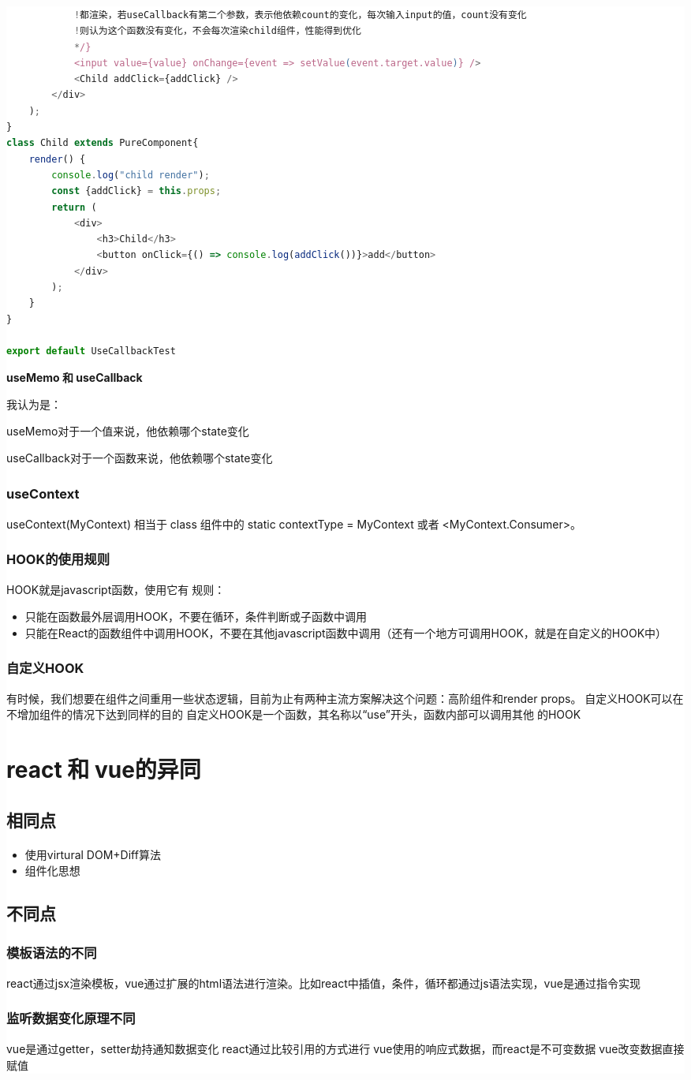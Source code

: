 ```js
            !都渲染，若useCallback有第二个参数，表示他依赖count的变化，每次输入input的值，count没有变化
            !则认为这个函数没有变化，不会每次渲染child组件，性能得到优化
            */}
            <input value={value} onChange={event => setValue(event.target.value)} />
            <Child addClick={addClick} />
        </div>
    );
}
class Child extends PureComponent{
    render() {
        console.log("child render");
        const {addClick} = this.props;
        return (
            <div>
                <h3>Child</h3>
                <button onClick={() => console.log(addClick())}>add</button>
            </div>
        );
    }
}

export default UseCallbackTest

```
**useMemo 和 useCallback**

我认为是：

useMemo对于一个值来说，他依赖哪个state变化

useCallback对于一个函数来说，他依赖哪个state变化

### useContext
useContext(MyContext) 相当于 class 组件中的 static contextType = MyContext 
或者 <MyContext.Consumer>。

### HOOK的使用规则
HOOK就是javascript函数，使用它有 规则：
- 只能在函数最外层调用HOOK，不要在循环，条件判断或子函数中调用
- 只能在React的函数组件中调用HOOK，不要在其他javascript函数中调用（还有一个地方可调用HOOK，就是在自定义的HOOK中）

### 自定义HOOK
有时候，我们想要在组件之间重用一些状态逻辑，目前为止有两种主流方案解决这个问题：高阶组件和render props。
自定义HOOK可以在不增加组件的情况下达到同样的目的
自定义HOOK是一个函数，其名称以“use”开头，函数内部可以调用其他 的HOOK



# react 和 vue的异同
## 相同点
- 使用virtural DOM+Diff算法
- 组件化思想
## 不同点
### 模板语法的不同
react通过jsx渲染模板，vue通过扩展的html语法进行渲染。比如react中插值，条件，循环都通过js语法实现，vue是通过指令实现
### 监听数据变化原理不同
vue是通过getter，setter劫持通知数据变化
react通过比较引用的方式进行
vue使用的响应式数据，而react是不可变数据
vue改变数据直接赋值